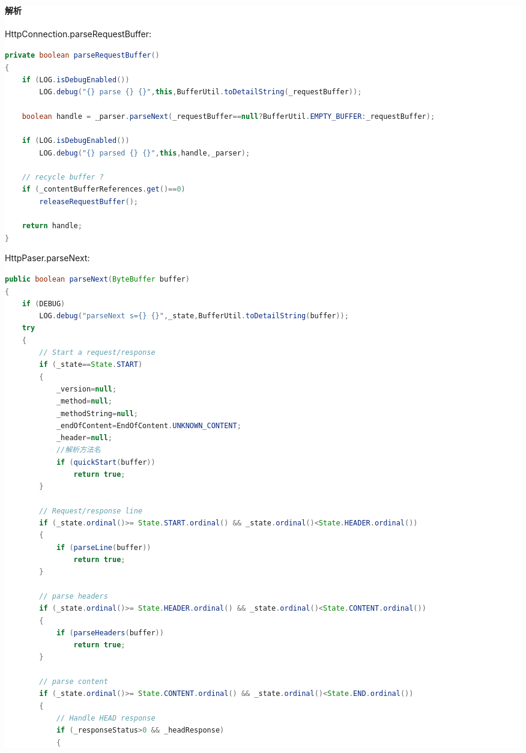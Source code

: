 #### 解析

HttpConnection.parseRequestBuffer:

```java
private boolean parseRequestBuffer()
{
	if (LOG.isDebugEnabled())
		LOG.debug("{} parse {} {}",this,BufferUtil.toDetailString(_requestBuffer));

	boolean handle = _parser.parseNext(_requestBuffer==null?BufferUtil.EMPTY_BUFFER:_requestBuffer);

	if (LOG.isDebugEnabled())
		LOG.debug("{} parsed {} {}",this,handle,_parser);

	// recycle buffer ?
	if (_contentBufferReferences.get()==0)
		releaseRequestBuffer();

	return handle;
}
```

HttpPaser.parseNext:

```java
public boolean parseNext(ByteBuffer buffer)
{
	if (DEBUG)
		LOG.debug("parseNext s={} {}",_state,BufferUtil.toDetailString(buffer));
	try
	{
		// Start a request/response
		if (_state==State.START)
		{
			_version=null;
			_method=null;
			_methodString=null;
			_endOfContent=EndOfContent.UNKNOWN_CONTENT;
			_header=null;
   			//解析方法名
			if (quickStart(buffer))
				return true;
		}

		// Request/response line
		if (_state.ordinal()>= State.START.ordinal() && _state.ordinal()<State.HEADER.ordinal())
		{
			if (parseLine(buffer))
				return true;
		}

		// parse headers
		if (_state.ordinal()>= State.HEADER.ordinal() && _state.ordinal()<State.CONTENT.ordinal())
		{
			if (parseHeaders(buffer))
				return true;
		}

		// parse content
		if (_state.ordinal()>= State.CONTENT.ordinal() && _state.ordinal()<State.END.ordinal())
		{
			// Handle HEAD response
			if (_responseStatus>0 && _headResponse)
			{
```